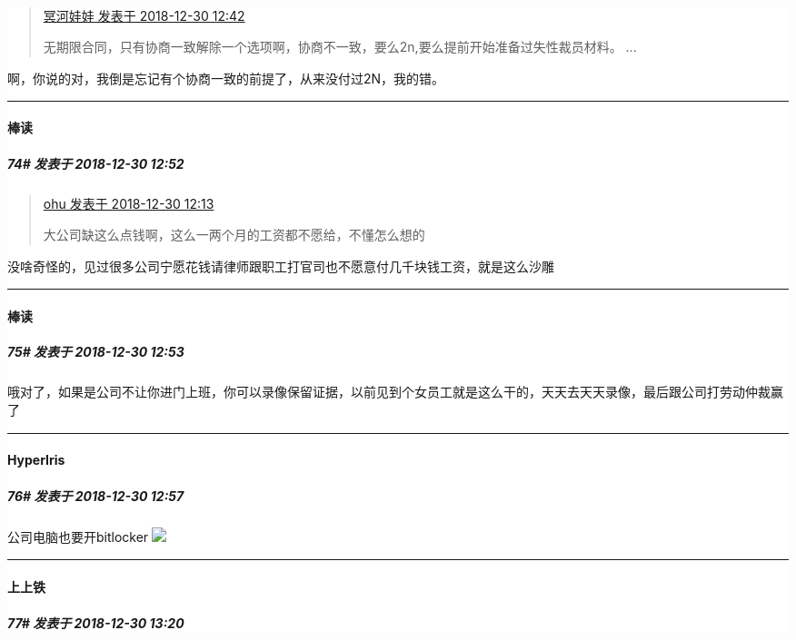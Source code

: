 

<blockquote><a href="httphttps://bbs.saraba1st.com/2b/forum.php?mod=redirect&amp;goto=findpost&amp;pid=42119598&amp;ptid=1801172" target="_blank">冥河娃娃 发表于 2018-12-30 12:42</a>

无期限合同，只有协商一致解除一个选项啊，协商不一致，要么2n,要么提前开始准备过失性裁员材料。 ...</blockquote>
啊，你说的对，我倒是忘记有个协商一致的前提了，从来没付过2N，我的错。







-----

####  棒读  
##### 74#       发表于 2018-12-30 12:52



<blockquote><a href="httphttps://bbs.saraba1st.com/2b/forum.php?mod=redirect&amp;goto=findpost&amp;pid=42119338&amp;ptid=1801172" target="_blank">ohu 发表于 2018-12-30 12:13</a>

大公司缺这么点钱啊，这么一两个月的工资都不愿给，不懂怎么想的</blockquote>
没啥奇怪的，见过很多公司宁愿花钱请律师跟职工打官司也不愿意付几千块钱工资，就是这么沙雕







-----

####  棒读  
##### 75#       发表于 2018-12-30 12:53




哦对了，如果是公司不让你进门上班，你可以录像保留证据，以前见到个女员工就是这么干的，天天去天天录像，最后跟公司打劳动仲裁赢了







-----

####  HyperIris  
##### 76#       发表于 2018-12-30 12:57




公司电脑也要开bitlocker <img src="https://static.saraba1st.com/image/smiley/face2017/049.png" referrerpolicy="no-referrer">







-----

####  上上铁  
##### 77#       发表于 2018-12-30 13:20
